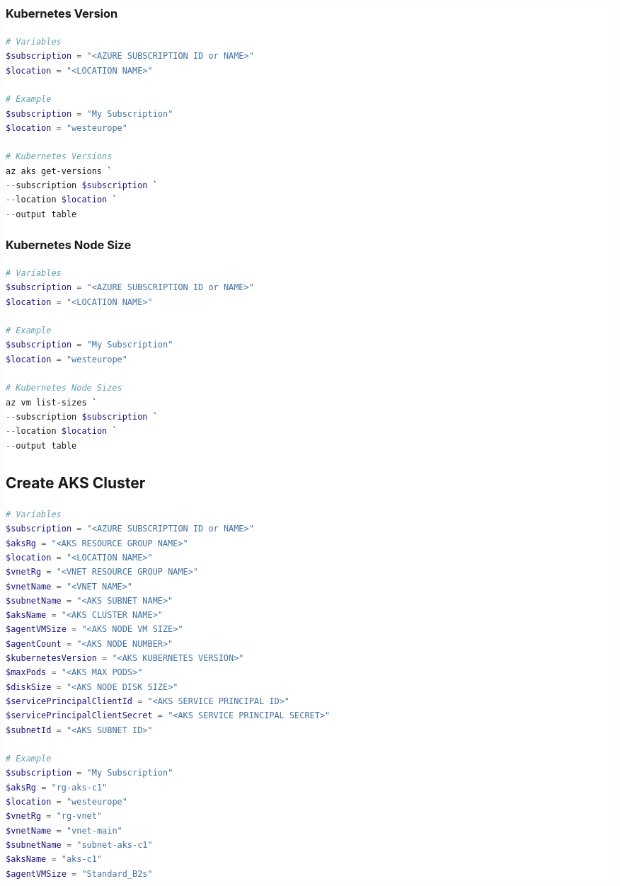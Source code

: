 ### Kubernetes Version
```powershell
# Variables
$subscription = "<AZURE SUBSCRIPTION ID or NAME>"
$location = "<LOCATION NAME>"

# Example
$subscription = "My Subscription"
$location = "westeurope"

# Kubernetes Versions
az aks get-versions `
--subscription $subscription `
--location $location `
--output table
```

### Kubernetes Node Size
```powershell
# Variables
$subscription = "<AZURE SUBSCRIPTION ID or NAME>"
$location = "<LOCATION NAME>"

# Example
$subscription = "My Subscription"
$location = "westeurope"

# Kubernetes Node Sizes
az vm list-sizes `
--subscription $subscription `
--location $location `
--output table
```

## Create AKS Cluster

```powershell
# Variables
$subscription = "<AZURE SUBSCRIPTION ID or NAME>"
$aksRg = "<AKS RESOURCE GROUP NAME>"
$location = "<LOCATION NAME>"
$vnetRg = "<VNET RESOURCE GROUP NAME>"
$vnetName = "<VNET NAME>"
$subnetName = "<AKS SUBNET NAME>"
$aksName = "<AKS CLUSTER NAME>"
$agentVMSize = "<AKS NODE VM SIZE>"
$agentCount = "<AKS NODE NUMBER>"
$kubernetesVersion = "<AKS KUBERNETES VERSION>"
$maxPods = "<AKS MAX PODS>"
$diskSize = "<AKS NODE DISK SIZE>"
$servicePrincipalClientId = "<AKS SERVICE PRINCIPAL ID>"
$servicePrincipalClientSecret = "<AKS SERVICE PRINCIPAL SECRET>"
$subnetId = "<AKS SUBNET ID>"

# Example
$subscription = "My Subscription"
$aksRg = "rg-aks-c1"
$location = "westeurope"
$vnetRg = "rg-vnet"
$vnetName = "vnet-main"
$subnetName = "subnet-aks-c1"
$aksName = "aks-c1"
$agentVMSize = "Standard_B2s"
```